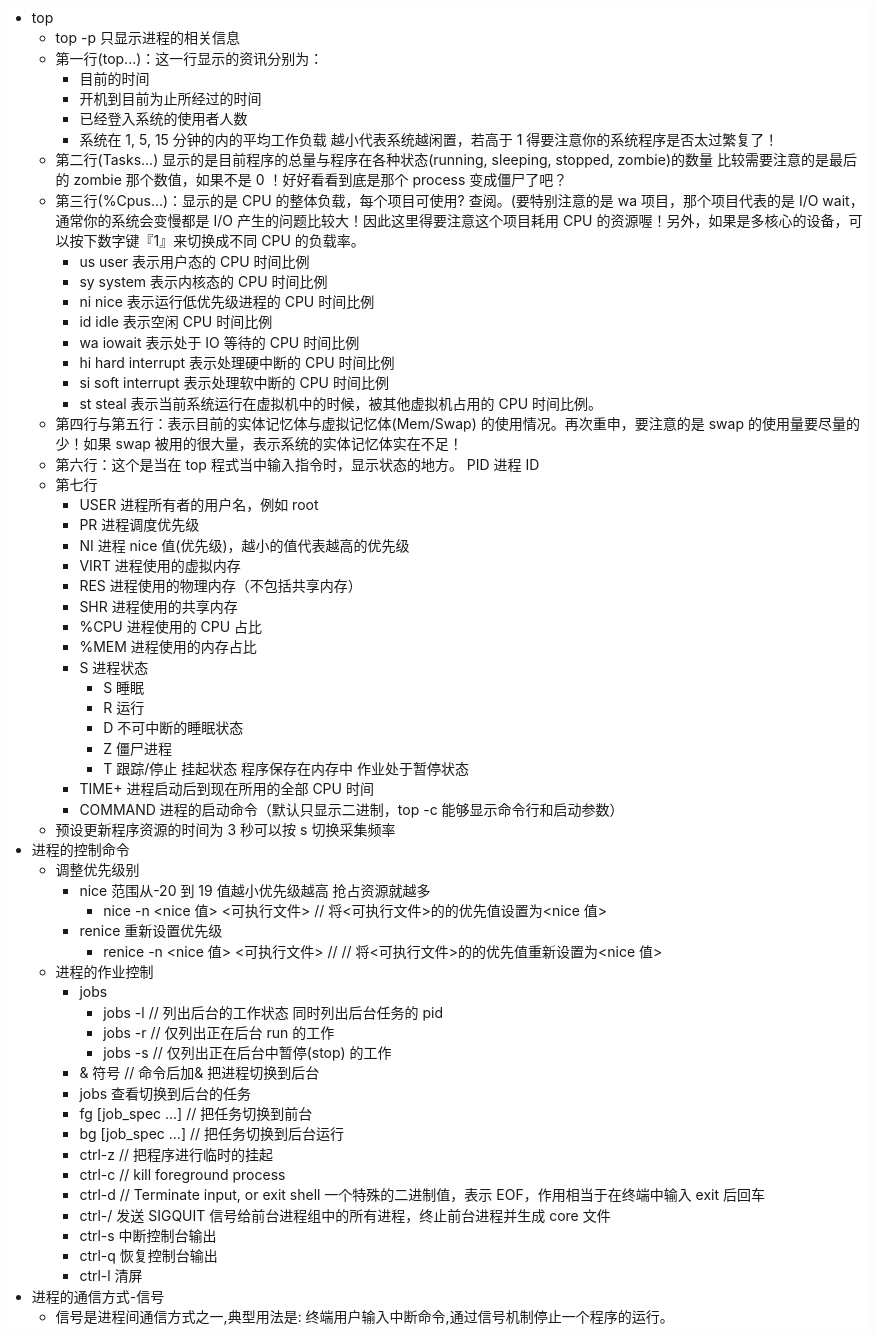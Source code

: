   - top
    - top -p <PID> 只显示<PID>进程的相关信息
    - 第一行(top...)：这一行显示的资讯分别为：
      - 目前的时间
      - 开机到目前为止所经过的时间
      - 已经登入系统的使用者人数
      - 系统在 1, 5, 15 分钟的内的平均工作负载 越小代表系统越闲置，若高于 1 得要注意你的系统程序是否太过繁复了！
    - 第二行(Tasks...) 显示的是目前程序的总量与程序在各种状态(running, sleeping, stopped, zombie)的数量 比较需要注意的是最后的 zombie 那个数值，如果不是 0 ！好好看看到底是那个 process 变成僵尸了吧？
    - 第三行(%Cpus...)：显示的是 CPU 的整体负载，每个项目可使用? 查阅。(要特别注意的是 wa 项目，那个项目代表的是 I/O wait， 通常你的系统会变慢都是 I/O 产生的问题比较大！因此这里得要注意这个项目耗用 CPU 的资源喔！另外，如果是多核心的设备，可以按下数字键『1』来切换成不同 CPU 的负载率。
      - us user 表示用户态的 CPU 时间比例
      - sy system 表示内核态的 CPU 时间比例
      - ni nice 表示运行低优先级进程的 CPU 时间比例
      - id idle 表示空闲 CPU 时间比例
      - wa iowait 表示处于 IO 等待的 CPU 时间比例
      - hi hard interrupt 表示处理硬中断的 CPU 时间比例
      - si soft interrupt 表示处理软中断的 CPU 时间比例
      - st steal 表示当前系统运行在虚拟机中的时候，被其他虚拟机占用的 CPU 时间比例。
    - 第四行与第五行：表示目前的实体记忆体与虚拟记忆体(Mem/Swap) 的使用情况。再次重申，要注意的是 swap 的使用量要尽量的少！如果 swap 被用的很大量，表示系统的实体记忆体实在不足！
    - 第六行：这个是当在 top 程式当中输入指令时，显示状态的地方。
      PID 进程 ID
    - 第七行
      - USER 进程所有者的用户名，例如 root
      - PR 进程调度优先级
      - NI 进程 nice 值(优先级)，越小的值代表越高的优先级
      - VIRT 进程使用的虚拟内存
      - RES 进程使用的物理内存（不包括共享内存）
      - SHR 进程使用的共享内存
      - %CPU 进程使用的 CPU 占比
      - %MEM 进程使用的内存占比
      - S 进程状态
        - S 睡眠
        - R 运行
        - D 不可中断的睡眠状态
        - Z 僵尸进程
        - T 跟踪/停止 挂起状态 程序保存在内存中 作业处于暂停状态
      - TIME+ 进程启动后到现在所用的全部 CPU 时间
      - COMMAND 进程的启动命令（默认只显示二进制，top -c 能够显示命令行和启动参数）
    - 预设更新程序资源的时间为 3 秒可以按 s 切换采集频率
- 进程的控制命令
  - 调整优先级别
    - nice 范围从-20 到 19 值越小优先级越高 抢占资源就越多
      - nice -n <nice 值> <可执行文件> // 将<可执行文件>的的优先值设置为<nice 值>
    - renice 重新设置优先级
      - renice -n <nice 值> <可执行文件> // // 将<可执行文件>的的优先值重新设置为<nice 值>
  - 进程的作业控制
    - jobs
      - jobs -l // 列出后台的工作状态 同时列出后台任务的 pid
      - jobs -r // 仅列出正在后台 run 的工作
      - jobs -s // 仅列出正在后台中暂停(stop) 的工作
    - & 符号 // 命令后加& 把进程切换到后台
    - jobs 查看切换到后台的任务
    - fg [job_spec ...] // 把任务切换到前台
    - bg [job_spec ...] // 把任务切换到后台运行
    - ctrl-z // 把程序进行临时的挂起
    - ctrl-c // kill foreground process
    - ctrl-d // Terminate input, or exit shell 一个特殊的二进制值，表示 EOF，作用相当于在终端中输入 exit 后回车
    - ctrl-/ 发送 SIGQUIT 信号给前台进程组中的所有进程，终止前台进程并生成 core 文件
    - ctrl-s 中断控制台输出
    - ctrl-q 恢复控制台输出
    - ctrl-l 清屏
- 进程的通信方式-信号
  - 信号是进程间通信方式之一,典型用法是: 终端用户输入中断命令,通过信号机制停止一个程序的运行。